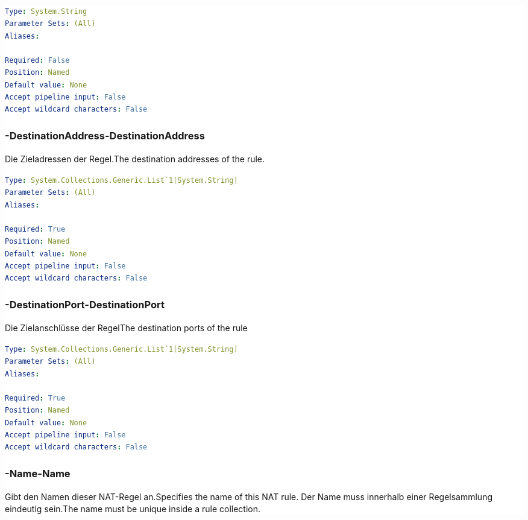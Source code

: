 ```yaml
Type: System.String
Parameter Sets: (All)
Aliases:

Required: False
Position: Named
Default value: None
Accept pipeline input: False
Accept wildcard characters: False
```

### <span data-ttu-id="14c35-115">-DestinationAddress</span><span class="sxs-lookup"><span data-stu-id="14c35-115">-DestinationAddress</span></span>
<span data-ttu-id="14c35-116">Die Zieladressen der Regel.</span><span class="sxs-lookup"><span data-stu-id="14c35-116">The destination addresses of the rule.</span></span>

```yaml
Type: System.Collections.Generic.List`1[System.String]
Parameter Sets: (All)
Aliases:

Required: True
Position: Named
Default value: None
Accept pipeline input: False
Accept wildcard characters: False
```

### <span data-ttu-id="14c35-117">-DestinationPort</span><span class="sxs-lookup"><span data-stu-id="14c35-117">-DestinationPort</span></span>
<span data-ttu-id="14c35-118">Die Zielanschlüsse der Regel</span><span class="sxs-lookup"><span data-stu-id="14c35-118">The destination ports of the rule</span></span>

```yaml
Type: System.Collections.Generic.List`1[System.String]
Parameter Sets: (All)
Aliases:

Required: True
Position: Named
Default value: None
Accept pipeline input: False
Accept wildcard characters: False
```

### <span data-ttu-id="14c35-119">-Name</span><span class="sxs-lookup"><span data-stu-id="14c35-119">-Name</span></span>
<span data-ttu-id="14c35-120">Gibt den Namen dieser NAT-Regel an.</span><span class="sxs-lookup"><span data-stu-id="14c35-120">Specifies the name of this NAT rule.</span></span> <span data-ttu-id="14c35-121">Der Name muss innerhalb einer Regelsammlung eindeutig sein.</span><span class="sxs-lookup"><span data-stu-id="14c35-121">The name must be unique inside a rule collection.</span></span>
